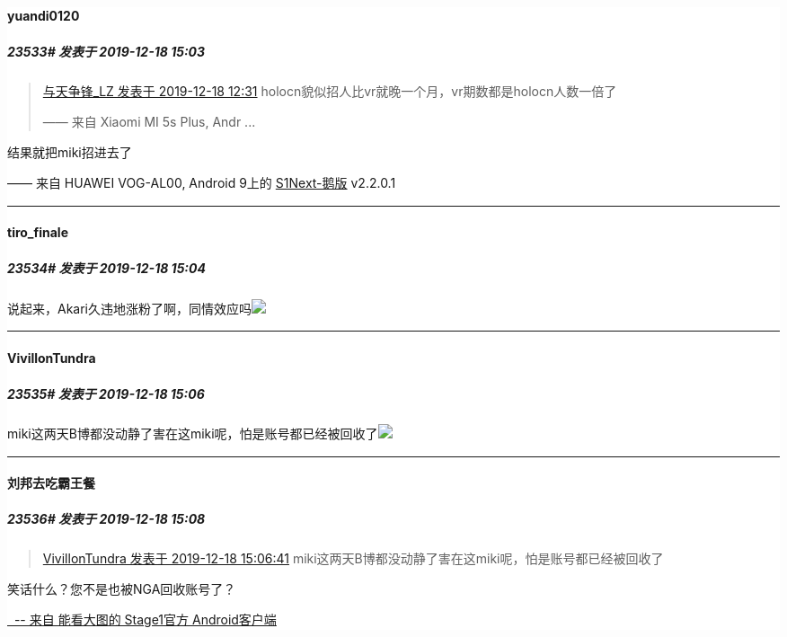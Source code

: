 ####  yuandi0120  
##### 23533#       发表于 2019-12-18 15:03



<blockquote><a href="httphttps://bbs.saraba1st.com/2b/forum.php?mod=redirect&amp;goto=findpost&amp;pid=45903240&amp;ptid=1857164" target="_blank">与天争锋_LZ 发表于 2019-12-18 12:31</a>
holocn貌似招人比vr就晚一个月，vr期数都是holocn人数一倍了

—— 来自 Xiaomi MI 5s Plus, Andr ...</blockquote>
结果就把miki招进去了

—— 来自 HUAWEI VOG-AL00, Android 9上的 [S1Next-鹅版](https://github.com/ykrank/S1-Next/releases) v2.2.0.1







-----

####  tiro_finale  
##### 23534#       发表于 2019-12-18 15:04




说起来，Akari久违地涨粉了啊，同情效应吗<img src="https://static.saraba1st.com/image/smiley/face2017/068.png" referrerpolicy="no-referrer">







-----

####  VivillonTundra  
##### 23535#       发表于 2019-12-18 15:06




miki这两天B博都没动静了害在这miki呢，怕是账号都已经被回收了<img src="https://static.saraba1st.com/image/smiley/face2017/066.png" referrerpolicy="no-referrer">







-----

####  刘邦去吃霸王餐  
##### 23536#       发表于 2019-12-18 15:08



<blockquote><a href="httphttps://bbs.saraba1st.com/2b/forum.php?mod=redirect&amp;goto=findpost&amp;pid=45905115&amp;ptid=1857164" target="_blank">VivillonTundra 发表于 2019-12-18 15:06:41</a>
miki这两天B博都没动静了害在这miki呢，怕是账号都已经被回收了</blockquote>笑话什么？您不是也被NGA回收账号了？

[  -- 来自 能看大图的 Stage1官方 Android客户端](https://www.coolapk.com/apk/140634)
